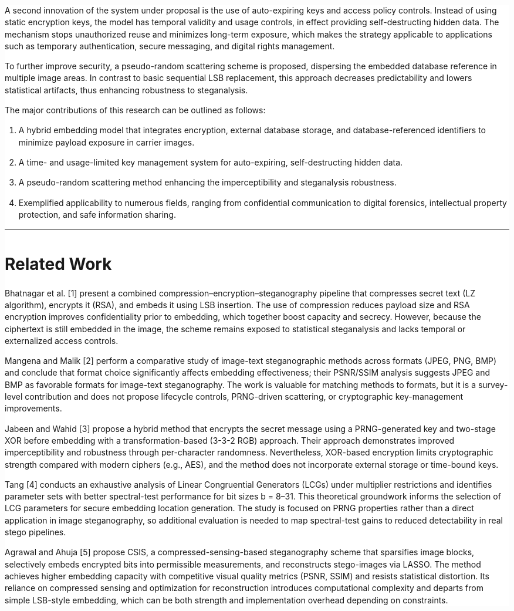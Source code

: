 A second innovation of the system under proposal is the use of auto-expiring keys and access policy controls. Instead of using static encryption keys, the model has temporal validity and usage controls, in effect providing self-destructing hidden data. The mechanism stops unauthorized reuse and minimizes long-term exposure, which makes the strategy applicable to applications such as temporary authentication, secure messaging, and digital rights management.

To further improve security, a pseudo-random scattering scheme is proposed, dispersing the embedded database reference in multiple image areas. In contrast to basic sequential LSB replacement, this approach decreases predictability and lowers statistical artifacts, thus enhancing robustness to steganalysis.

The major contributions of this research can be outlined as follows:

1. A hybrid embedding model that integrates encryption, external database storage, and database-referenced identifiers to minimize payload exposure in carrier images.

2. A time- and usage-limited key management system for auto-expiring, self-destructing hidden data.

3. A pseudo-random scattering method enhancing the imperceptibility and steganalysis robustness.

4. Exemplified applicability to numerous fields, ranging from confidential communication to digital forensics, intellectual property protection, and safe information sharing.

---
# Related Work 

Bhatnagar et al. [1] present a combined compression–encryption–steganography pipeline that compresses secret text (LZ algorithm), encrypts it (RSA), and embeds it using LSB insertion. The use of compression reduces payload size and RSA encryption improves confidentiality prior to embedding, which together boost capacity and secrecy. However, because the ciphertext is still embedded in the image, the scheme remains exposed to statistical steganalysis and lacks temporal or externalized access controls.

Mangena and Malik [2] perform a comparative study of image-text steganographic methods across formats (JPEG, PNG, BMP) and conclude that format choice significantly affects embedding effectiveness; their PSNR/SSIM analysis suggests JPEG and BMP as favorable formats for image-text steganography. The work is valuable for matching methods to formats, but it is a survey-level contribution and does not propose lifecycle controls, PRNG-driven scattering, or cryptographic key-management improvements.

Jabeen and Wahid [3] propose a hybrid method that encrypts the secret message using a PRNG-generated key and two-stage XOR before embedding with a transformation-based (3-3-2 RGB) approach. Their approach demonstrates improved imperceptibility and robustness through per-character randomness. Nevertheless, XOR-based encryption limits cryptographic strength compared with modern ciphers (e.g., AES), and the method does not incorporate external storage or time-bound keys.

Tang [4] conducts an exhaustive analysis of Linear Congruential Generators (LCGs) under multiplier restrictions and identifies parameter sets with better spectral-test performance for bit sizes b = 8–31. This theoretical groundwork informs the selection of LCG parameters for secure embedding location generation. The study is focused on PRNG properties rather than a direct application in image steganography, so additional evaluation is needed to map spectral-test gains to reduced detectability in real stego pipelines.

Agrawal and Ahuja [5] propose CSIS, a compressed-sensing-based steganography scheme that sparsifies image blocks, selectively embeds encrypted bits into permissible measurements, and reconstructs stego-images via LASSO. The method achieves higher embedding capacity with competitive visual quality metrics (PSNR, SSIM) and resists statistical distortion. Its reliance on compressed sensing and optimization for reconstruction introduces computational complexity and departs from simple LSB-style embedding, which can be both strength and implementation overhead depending on constraints.
